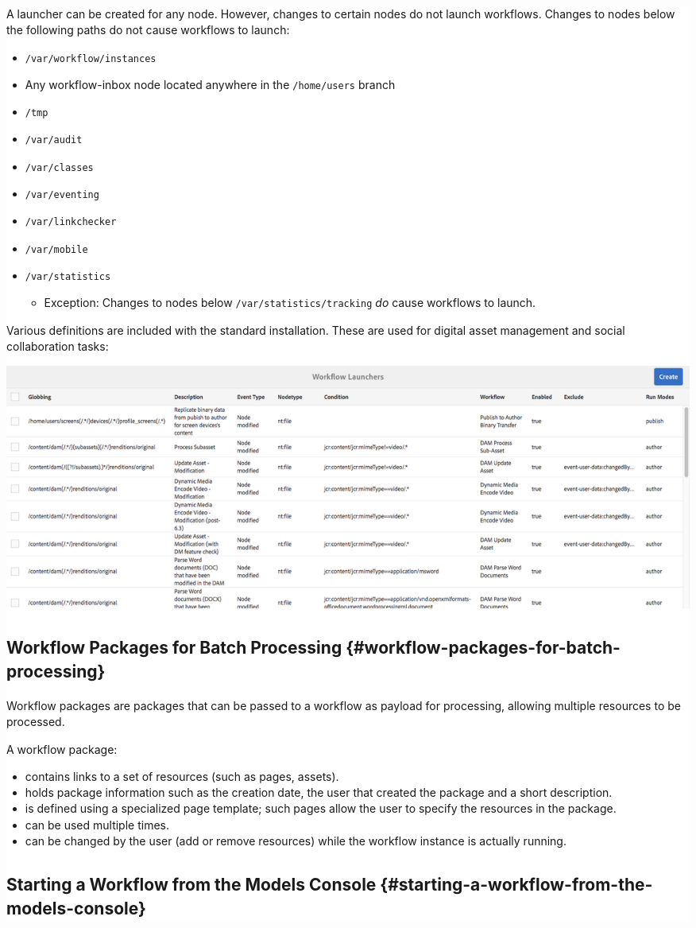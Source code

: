A launcher can be created for any node. However, changes to certain nodes do not launch workflows. Changes to nodes below the following paths do not cause workflows to launch:

* `/var/workflow/instances`
* Any workflow-inbox node located anywhere in the `/home/users` branch
* `/tmp`
* `/var/audit`
* `/var/classes`
* `/var/eventing`
* `/var/linkchecker`
* `/var/mobile`
* `/var/statistics`

    * Exception: Changes to nodes below `/var/statistics/tracking` *do* cause workflows to launch.

Various definitions are included with the standard installation. These are used for digital asset management and social collaboration tasks:

![](assets/wf-100.png) 

## Workflow Packages for Batch Processing {#workflow-packages-for-batch-processing}

Workflow packages are packages that can be passed to a workflow as payload for processing, allowing multiple resources to be processed.

A workflow package:

* contains links to a set of resources (such as pages, assets).
* holds package information such as the creation date, the user that created the package and a short description.
* is defined using a specialized page template; such pages allow the user to specify the resources in the package.  
* can be used multiple times.
* can be changed by the user (add or remove resources) while the workflow instance is actually running.

## Starting a Workflow from the Models Console {#starting-a-workflow-from-the-models-console}
